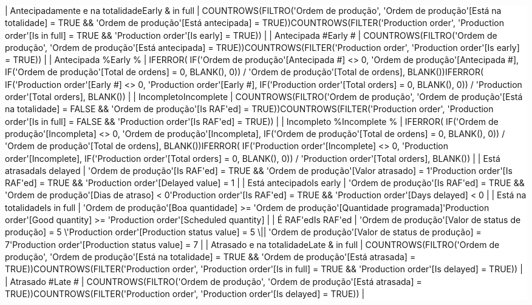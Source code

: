 | <span data-ttu-id="a72f4-260">Antecipadamente e na totalidade</span><span class="sxs-lookup"><span data-stu-id="a72f4-260">Early & in full</span></span>          | <span data-ttu-id="a72f4-261">COUNTROWS(FILTRO('Ordem de produção', 'Ordem de produção'[Está na totalidade] = TRUE && 'Ordem de produção'[Está antecipada] = TRUE))</span><span class="sxs-lookup"><span data-stu-id="a72f4-261">COUNTROWS(FILTER('Production order', 'Production order'[Is in full] = TRUE && 'Production order'[Is early] = TRUE))</span></span> |
| <span data-ttu-id="a72f4-262">Antecipada \#</span><span class="sxs-lookup"><span data-stu-id="a72f4-262">Early \#</span></span>                 | <span data-ttu-id="a72f4-263">COUNTROWS(FILTRO('Ordem de produção', 'Ordem de produção'[Está antecipada] = TRUE))</span><span class="sxs-lookup"><span data-stu-id="a72f4-263">COUNTROWS(FILTER('Production order', 'Production order'[Is early] = TRUE))</span></span> |
| <span data-ttu-id="a72f4-264">Antecipada %</span><span class="sxs-lookup"><span data-stu-id="a72f4-264">Early %</span></span>                  | <span data-ttu-id="a72f4-265">IFERROR( IF('Ordem de produção'[Antecipada \#] \<\> 0, 'Ordem de produção'[Antecipada \#], IF('Ordem de produção'[Total de ordens] = 0, BLANK(), 0)) / 'Ordem de produção'[Total de ordens], BLANK())</span><span class="sxs-lookup"><span data-stu-id="a72f4-265">IFERROR( IF('Production order'[Early \#] \<\> 0, 'Production order'[Early \#], IF('Production order'[Total orders] = 0, BLANK(), 0)) / 'Production order'[Total orders], BLANK())</span></span> |
| <span data-ttu-id="a72f4-266">Incompleto</span><span class="sxs-lookup"><span data-stu-id="a72f4-266">Incomplete</span></span>               | <span data-ttu-id="a72f4-267">COUNTROWS(FILTRO('Ordem de produção', 'Ordem de produção'[Está na totalidade] = FALSE && 'Ordem de produção'[Is RAF'ed] = TRUE))</span><span class="sxs-lookup"><span data-stu-id="a72f4-267">COUNTROWS(FILTER('Production order', 'Production order'[Is in full] = FALSE && 'Production order'[Is RAF'ed] = TRUE))</span></span> |
| <span data-ttu-id="a72f4-268">Incompleto %</span><span class="sxs-lookup"><span data-stu-id="a72f4-268">Incomplete %</span></span>             | <span data-ttu-id="a72f4-269">IFERROR( IF('Ordem de produção'[Incompleta] \<\> 0, 'Ordem de produção'[Incompleta], IF('Ordem de produção'[Total de ordens] = 0, BLANK(), 0)) / 'Ordem de produção'[Total de ordens], BLANK())</span><span class="sxs-lookup"><span data-stu-id="a72f4-269">IFERROR( IF('Production order'[Incomplete] \<\> 0, 'Production order'[Incomplete], IF('Production order'[Total orders] = 0, BLANK(), 0)) / 'Production order'[Total orders], BLANK())</span></span> |
| <span data-ttu-id="a72f4-270">Está atrasada</span><span class="sxs-lookup"><span data-stu-id="a72f4-270">Is delayed</span></span>               | <span data-ttu-id="a72f4-271">'Ordem de produção'[Is RAF'ed] = TRUE && 'Ordem de produção'[Valor atrasado] = 1</span><span class="sxs-lookup"><span data-stu-id="a72f4-271">'Production order'[Is RAF'ed] = TRUE && 'Production order'[Delayed value] = 1</span></span> |
| <span data-ttu-id="a72f4-272">Está antecipado</span><span class="sxs-lookup"><span data-stu-id="a72f4-272">Is early</span></span>                 | <span data-ttu-id="a72f4-273">'Ordem de produção'[Is RAF'ed] = TRUE && 'Ordem de produção'[Dias de atraso] \< 0</span><span class="sxs-lookup"><span data-stu-id="a72f4-273">'Production order'[Is RAF'ed] = TRUE && 'Production order'[Days delayed] \< 0</span></span> |
| <span data-ttu-id="a72f4-274">Está na totalidade</span><span class="sxs-lookup"><span data-stu-id="a72f4-274">Is in full</span></span>               | <span data-ttu-id="a72f4-275">'Ordem de produção'[Boa quantidade] \>= 'Ordem de produção'[Quantidade programada]</span><span class="sxs-lookup"><span data-stu-id="a72f4-275">'Production order'[Good quantity] \>= 'Production order'[Scheduled quantity]</span></span> |
| <span data-ttu-id="a72f4-276">É RAF'ed</span><span class="sxs-lookup"><span data-stu-id="a72f4-276">Is RAF'ed</span></span>                | <span data-ttu-id="a72f4-277">'Ordem de produção'[Valor de status de produção] = 5 \\</span><span class="sxs-lookup"><span data-stu-id="a72f4-277">'Production order'[Production status value] = 5 \\</span></span>|\| <span data-ttu-id="a72f4-278">'Ordem de produção'[Valor de status de produção] = 7</span><span class="sxs-lookup"><span data-stu-id="a72f4-278">'Production order'[Production status value] = 7</span></span> |
| <span data-ttu-id="a72f4-279">Atrasado e na totalidade</span><span class="sxs-lookup"><span data-stu-id="a72f4-279">Late & in full</span></span>           | <span data-ttu-id="a72f4-280">COUNTROWS(FILTRO('Ordem de produção', 'Ordem de produção'[Está na totalidade] = TRUE && 'Ordem de produção'[Está atrasada] = TRUE))</span><span class="sxs-lookup"><span data-stu-id="a72f4-280">COUNTROWS(FILTER('Production order', 'Production order'[Is in full] = TRUE && 'Production order'[Is delayed] = TRUE))</span></span> |
| <span data-ttu-id="a72f4-281">Atrasado \#</span><span class="sxs-lookup"><span data-stu-id="a72f4-281">Late \#</span></span>                  | <span data-ttu-id="a72f4-282">COUNTROWS(FILTRO('Ordem de produção', 'Ordem de produção'[Está atrasada] = TRUE))</span><span class="sxs-lookup"><span data-stu-id="a72f4-282">COUNTROWS(FILTER('Production order', 'Production order'[Is delayed] = TRUE))</span></span> |